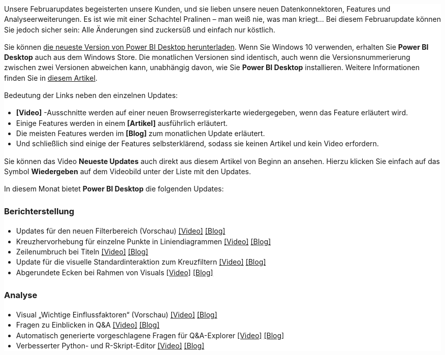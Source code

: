 Unsere Februarupdates begeisterten unsere Kunden, und sie lieben unsere neuen Datenkonnektoren, Features und Analyseerweiterungen. Es ist wie mit einer Schachtel Pralinen – man weiß nie, was man kriegt... Bei diesem Februarupdate können Sie jedoch sicher sein: Alle Änderungen sind zuckersüß und einfach nur köstlich. 


Sie können [die neueste Version von Power BI Desktop herunterladen](https://powerbi.microsoft.com/desktop). Wenn Sie Windows 10 verwenden, erhalten Sie **Power BI Desktop** auch aus dem Windows Store. Die monatlichen Versionen sind identisch, auch wenn die Versionsnummerierung zwischen zwei Versionen abweichen kann, unabhängig davon, wie Sie **Power BI Desktop** installieren. Weitere Informationen finden Sie in [diesem Artikel](desktop-get-the-desktop.md). 


Bedeutung der Links neben den einzelnen Updates:

* **[Video]** -Ausschnitte werden auf einer neuen Browserregisterkarte wiedergegeben, wenn das Feature erläutert wird.
* Einige Features werden in einem **[Artikel]** ausführlich erläutert.
* Die meisten Features werden im **[Blog]** zum monatlichen Update erläutert.
* Und schließlich sind einige der Features selbsterklärend, sodass sie keinen Artikel und kein Video erfordern.

Sie können das Video **Neueste Updates** auch direkt aus diesem Artikel von Beginn an ansehen. Hierzu klicken Sie einfach auf das Symbol **Wiedergeben** auf dem Videobild unter der Liste mit den Updates.

In diesem Monat bietet **Power BI Desktop** die folgenden Updates:

### <a name="reporting"></a>Berichterstellung
* Updates für den neuen Filterbereich (Vorschau) [[Video]](https://youtu.be/dMD25wfElLg?t=11) [[Blog]](https://powerbi.microsoft.com/blog/power-bi-desktop-february-2019-feature-summary/#smartGuides) 
* Kreuzhervorhebung für einzelne Punkte in Liniendiagrammen [[Video]](https://youtu.be/dMD25wfElLg?t=197) [[Blog]](https://powerbi.microsoft.com/blog/power-bi-desktop-february-2019-feature-summary/#line)
* Zeilenumbruch bei Titeln [[Video]](https://youtu.be/dMD25wfElLg?t=298) [[Blog]](https://powerbi.microsoft.com/blog/power-bi-desktop-february-2019-feature-summary/#wordWrap)
* Update für die visuelle Standardinteraktion zum Kreuzfiltern [[Video]](https://youtu.be/dMD25wfElLg?t=358) [[Blog]](https://powerbi.microsoft.com/blog/power-bi-desktop-february-2019-feature-summary/#crossFilter)
* Abgerundete Ecken bei Rahmen von Visuals [[Video]](https://youtu.be/dMD25wfElLg?t=526) [[Blog]](https://powerbi.microsoft.com/blog/power-bi-desktop-february-2019-feature-summary/#roundedCorners)

### <a name="analytics"></a>Analyse
* Visual „Wichtige Einflussfaktoren“ (Vorschau) [[Video]](https://youtu.be/dMD25wfElLg?t=608) [[Blog]](https://powerbi.microsoft.com/blog/power-bi-desktop-february-2019-feature-summary/#keyInfluencers) 
* Fragen zu Einblicken in Q&A [[Video]](https://youtu.be/dMD25wfElLg?t=1121) [[Blog]](https://powerbi.microsoft.com/blog/power-bi-desktop-february-2019-feature-summary/#insights) 
* Automatisch generierte vorgeschlagene Fragen für Q&A-Explorer [[Video]](https://youtu.be/dMD25wfElLg?t=1121) [[Blog]](https://powerbi.microsoft.com/blog/power-bi-desktop-february-2019-feature-summary/#autoSuggestions) 
* Verbesserter Python- und R-Skript-Editor [[Video]](https://youtu.be/dMD25wfElLg?t=1282) [[Blog]](https://powerbi.microsoft.com/blog/power-bi-desktop-february-2019-feature-summary/#scriptEditor) 
